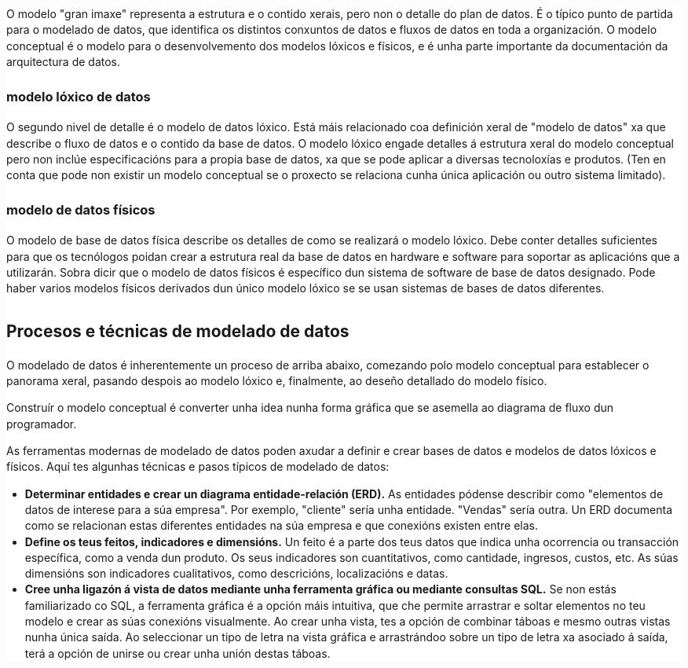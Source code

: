 O modelo "gran imaxe" representa a estrutura e o contido xerais, pero non o detalle do plan de datos. É o típico punto de partida para o modelado de datos, que identifica os distintos conxuntos de datos e fluxos de datos en toda a organización. O modelo conceptual é o modelo para o desenvolvemento dos modelos lóxicos e físicos, e é unha parte importante da documentación da arquitectura de datos.

 

### modelo lóxico de datos

 

O segundo nivel de detalle é o modelo de datos lóxico. Está máis relacionado coa definición xeral de "modelo de datos" xa que describe o fluxo de datos e o contido da base de datos. O modelo lóxico engade detalles á estrutura xeral do modelo conceptual pero non inclúe especificacións para a propia base de datos, xa que se pode aplicar a diversas tecnoloxías e produtos. (Ten en conta que pode non existir un modelo conceptual se o proxecto se relaciona cunha única aplicación ou outro sistema limitado).

 

### modelo de datos físicos

 

O modelo de base de datos física describe os detalles de como se realizará o modelo lóxico. Debe conter detalles suficientes para que os tecnólogos poidan crear a estrutura real da base de datos en hardware e software para soportar as aplicacións que a utilizarán. Sobra dicir que o modelo de datos físicos é específico dun sistema de software de base de datos designado. Pode haber varios modelos físicos derivados dun único modelo lóxico se se usan sistemas de bases de datos diferentes.

## Procesos e técnicas de modelado de datos

O modelado de datos é inherentemente un proceso de arriba abaixo, comezando polo modelo conceptual para establecer o panorama xeral, pasando despois ao modelo lóxico e, finalmente, ao deseño detallado do modelo físico.

 

Construír o modelo conceptual é converter unha idea nunha forma gráfica que se asemella ao diagrama de fluxo dun programador.

 

As ferramentas modernas de modelado de datos poden axudar a definir e crear bases de datos e modelos de datos lóxicos e físicos. Aquí tes algunhas técnicas e pasos típicos de modelado de datos:

- **Determinar entidades e crear un diagrama entidade-relación (ERD).** As entidades pódense describir como "elementos de datos de interese para a súa empresa". Por exemplo, "cliente" sería unha entidade. "Vendas" sería outra. Un ERD documenta como se relacionan estas diferentes entidades na súa empresa e que conexións existen entre elas.
- **Define os teus feitos, indicadores e dimensións.** Un feito é a parte dos teus datos que indica unha ocorrencia ou transacción específica, como a venda dun produto. Os seus indicadores son cuantitativos, como cantidade, ingresos, custos, etc. As súas dimensións son indicadores cualitativos, como descricións, localizacións e datas. 
- **Cree unha ligazón á vista de datos mediante unha ferramenta gráfica ou mediante consultas SQL.** Se non estás familiarizado co SQL, a ferramenta gráfica é a opción máis intuitiva, que che permite arrastrar e soltar elementos no teu modelo e crear as súas conexións visualmente. Ao crear unha vista, tes a opción de combinar táboas e mesmo outras vistas nunha única saída. Ao seleccionar un tipo de letra na vista gráfica e arrastrándoo sobre un tipo de letra xa asociado á saída, terá a opción de unirse ou crear unha unión destas táboas.
